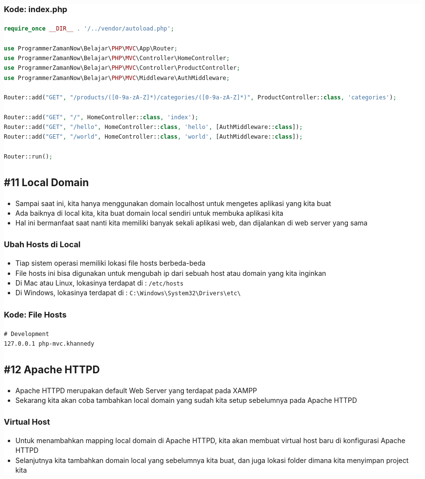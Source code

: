 ### Kode: index.php

```php
require_once __DIR__ . '/../vendor/autoload.php';

use ProgrammerZamanNow\Belajar\PHP\MVC\App\Router;
use ProgrammerZamanNow\Belajar\PHP\MVC\Controller\HomeController;
use ProgrammerZamanNow\Belajar\PHP\MVC\Controller\ProductController;
use ProgrammerZamanNow\Belajar\PHP\MVC\Middleware\AuthMiddleware;

Router::add("GET", "/products/([0-9a-zA-Z]*)/categories/([0-9a-zA-Z]*)", ProductController::class, 'categories');

Router::add("GET", "/", HomeController::class, 'index');
Router::add("GET", "/hello", HomeController::class, 'hello', [AuthMiddleware::class]);
Router::add("GET", "/world", HomeController::class, 'world', [AuthMiddleware::class]);

Router::run();
```

## #11 Local Domain

- Sampai saat ini, kita hanya menggunakan domain localhost untuk mengetes aplikasi yang kita buat
- Ada baiknya di local kita, kita buat domain local sendiri untuk membuka aplikasi kita
- Hal ini bermanfaat saat nanti kita memiliki banyak sekali aplikasi web, dan dijalankan di web server yang sama

### Ubah Hosts di Local

- Tiap sistem operasi memiliki lokasi file hosts berbeda-beda
- File hosts ini bisa digunakan untuk mengubah ip dari sebuah host atau domain yang kita inginkan
- Di Mac atau Linux, lokasinya terdapat di : `/etc/hosts`
- Di Windows, lokasinya terdapat di : `C:\Windows\System32\Drivers\etc\`

### Kode: File Hosts

```txt
# Development
127.0.0.1 php-mvc.khannedy
```

## #12 Apache HTTPD

- Apache HTTPD merupakan default Web Server yang terdapat pada XAMPP
- Sekarang kita akan coba tambahkan local domain yang sudah kita setup sebelumnya pada Apache HTTPD

### Virtual Host

- Untuk menambahkan mapping local domain di Apache HTTPD, kita akan membuat virtual host baru di konfigurasi Apache HTTPD
- Selanjutnya kita tambahkan domain local yang sebelumnya kita buat, dan juga lokasi folder dimana kita menyimpan project kita

